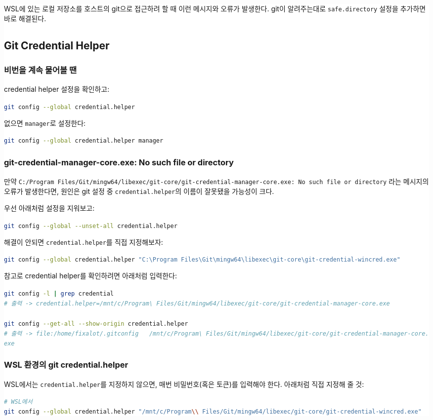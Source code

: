 WSL에 있는 로컬 저장소를 호스트의 git으로 접근하려 할 때 이런 메시지와 오류가 발생한다. git이 알려주는대로 `safe.directory` 설정을 추가하면 바로 해결된다.


## Git Credential Helper

### 비번을 계속 물어볼 땐

credential helper 설정을 확인하고:

```bash
git config --global credential.helper
```

없으면 `manager`로 설정한다:

```bash
git config --global credential.helper manager
```

### git-credential-manager-core.exe: No such file or directory

만약 `C:/Program Files/Git/mingw64/libexec/git-core/git-credential-manager-core.exe: No such file or directory` 라는 메시지의 오류가 발생한다면, 원인은 git 설정 중 `credential.helper`의 이름이 잘못됐을 가능성이 크다.

우선 아래처럼 설정을 지워보고:

```bash
git config --global --unset-all credential.helper
```

해결이 안되면 `credential.helper`를 직접 지정해보자:

```bash
git config --global credential.helper "C:\Program Files\Git\mingw64\libexec\git-core\git-credential-wincred.exe"
```

참고로 credential helper를 확인하려면 아래처럼 입력한다:

```bash
git config -l | grep credential
# 출력 -> credential.helper=/mnt/c/Program\ Files/Git/mingw64/libexec/git-core/git-credential-manager-core.exe

git config --get-all --show-origin credential.helper
# 출력 -> file:/home/fixalot/.gitconfig   /mnt/c/Program\ Files/Git/mingw64/libexec/git-core/git-credential-manager-core.exe
```

### WSL 환경의 git credential.helper

WSL에서는 `credential.helper`를 지정하지 않으면, 매번 비밀번호(혹은 토큰)를 입력해야 한다. 아래처럼 직접 지정해 줄 것:

```bash
# WSL에서
git config --global credential.helper "/mnt/c/Program\\ Files/Git/mingw64/libexec/git-core/git-credential-wincred.exe"
```
